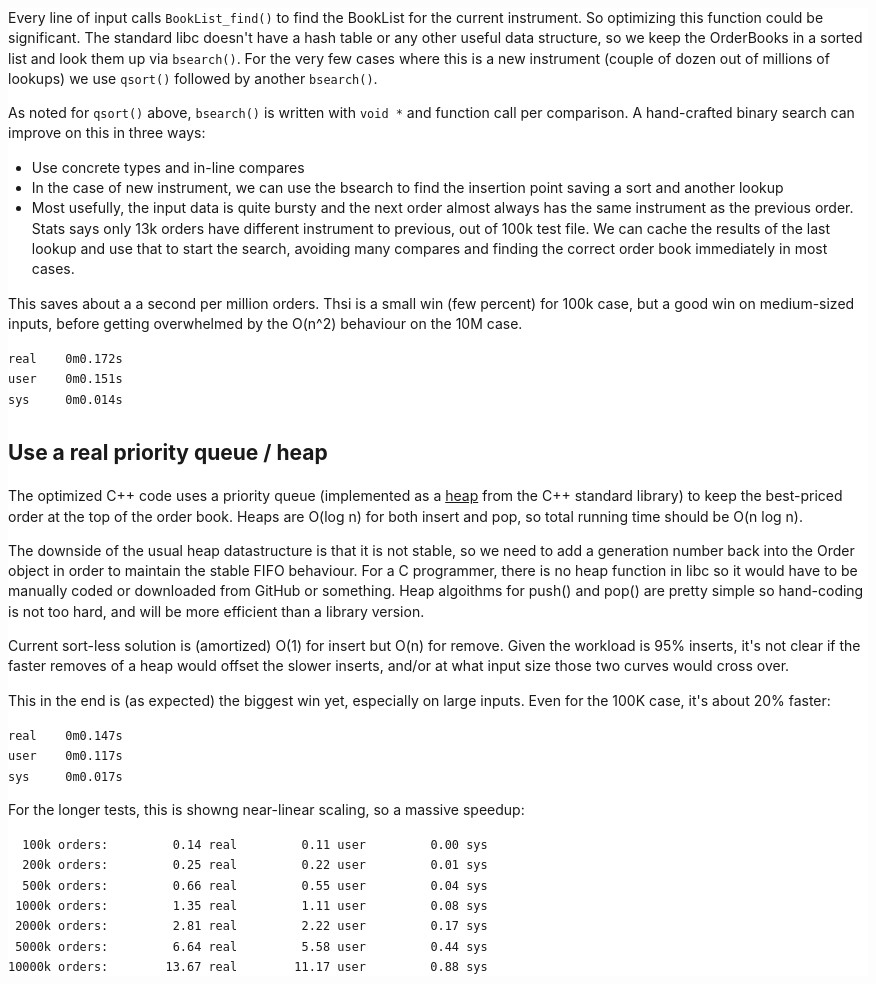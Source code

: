 Every line of input calls `BookList_find()` to find the BookList for the current instrument.  So optimizing this function could be significant.  The standard libc doesn't have a hash table or any other useful data structure, so we keep the OrderBooks in a sorted list and look them up via `bsearch()`.  For the very few cases where this is a new instrument (couple of dozen out of millions of lookups) we use `qsort()` followed by another `bsearch()`.

As noted for `qsort()` above, `bsearch()` is written with `void *` and function call per comparison.  A hand-crafted binary search can improve on this in three ways:
 - Use concrete types and in-line compares
 - In the case of new instrument, we can use the bsearch to find the insertion point saving a sort and another lookup
  - Most usefully, the input data is quite bursty and the next order almost always has the same instrument as the previous order.  Stats says only 13k orders have different instrument to previous, out of 100k test file. We can cache the results of the last lookup and use that to start the search, avoiding many compares and finding the correct order book immediately in most cases.

This saves about a a second per million orders.  Thsi is a small win (few percent) for 100k case, but a good win on medium-sized inputs, before getting overwhelmed by the O(n^2) behaviour on the 10M case.

    real	0m0.172s
    user	0m0.151s
    sys	    0m0.014s

## Use a real priority queue / heap

The optimized C++ code uses a priority queue (implemented as a [heap](https://en.wikipedia.org/wiki/Heap_(data_structure)) from the C++ standard library) to keep the best-priced order at the top of the order book.  Heaps are O(log n) for both insert and pop, so total running time should be O(n log n).

The downside of the usual heap datastructure is that it is not stable, so we need to add a generation number back into the Order object in order to maintain the stable FIFO behaviour.  For a C programmer, there is no heap function in libc so it would have to be manually coded or downloaded from GitHub or something.  Heap algoithms for push() and pop() are pretty simple so hand-coding is not too hard, and will be more efficient than a library version.

Current sort-less solution is (amortized) O(1) for insert but O(n) for remove.  Given the workload is 95% inserts, it's not clear if the faster removes of a heap would offset the slower inserts, and/or at what input size those two curves would cross over.

This in the end is (as expected) the biggest win yet, especially on large inputs.  Even for the 100K case, it's about 20% faster:

    real	0m0.147s
    user	0m0.117s
    sys 	0m0.017s

For the longer tests, this is showng near-linear scaling, so a massive speedup:

      100k orders:         0.14 real         0.11 user         0.00 sys
      200k orders:         0.25 real         0.22 user         0.01 sys
      500k orders:         0.66 real         0.55 user         0.04 sys
     1000k orders:         1.35 real         1.11 user         0.08 sys
     2000k orders:         2.81 real         2.22 user         0.17 sys
     5000k orders:         6.64 real         5.58 user         0.44 sys
    10000k orders:        13.67 real        11.17 user         0.88 sys
